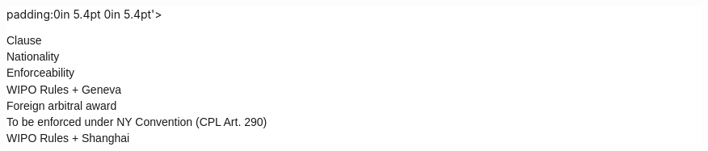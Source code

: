   padding:0in 5.4pt 0in 5.4pt'>
  <p class=MsoNormal style='margin-top:3.0pt;margin-right:0in;margin-bottom:
  3.0pt;margin-left:0in;text-align:justify;text-justify:inter-ideograph;
  line-height:115%'><span style='font-family:"Arial",sans-serif'>Clause<o:p></o:p></span></p>
  </td>
  <td width=258 valign=top style='width:193.45pt;border-top:none;border-left:
  none;border-bottom:solid windowtext 1.0pt;border-right:solid windowtext 1.0pt;
  mso-border-top-alt:solid windowtext .5pt;mso-border-left-alt:solid windowtext .5pt;
  mso-border-alt:solid windowtext .5pt;padding:0in 5.4pt 0in 5.4pt'>
  <p class=MsoNormal style='margin-top:3.0pt;margin-right:0in;margin-bottom:
  3.0pt;margin-left:0in;text-align:justify;text-justify:inter-ideograph;
  line-height:115%'><span style='font-family:"Arial",sans-serif'>Nationality<o:p></o:p></span></p>
  </td>
  <td width=480 colspan=2 valign=top style='width:359.7pt;border-top:none;
  border-left:none;border-bottom:solid windowtext 1.0pt;border-right:solid windowtext 1.0pt;
  mso-border-top-alt:solid windowtext .5pt;mso-border-left-alt:solid windowtext .5pt;
  mso-border-alt:solid windowtext .5pt;padding:0in 5.4pt 0in 5.4pt'>
  <p class=MsoNormal style='margin-top:3.0pt;margin-right:0in;margin-bottom:
  3.0pt;margin-left:0in;text-align:justify;text-justify:inter-ideograph;
  line-height:115%'><span style='font-family:"Arial",sans-serif'>Enforceability
  <o:p></o:p></span></p>
  </td>
 </tr>
 <tr style='mso-yfti-irow:30'>
  <td width=222 colspan=3 valign=top style='width:166.35pt;border:solid windowtext 1.0pt;
  border-top:none;mso-border-top-alt:solid windowtext .5pt;mso-border-alt:solid windowtext .5pt;
  padding:0in 5.4pt 0in 5.4pt'>
  <p class=MsoNormal style='margin-top:3.0pt;margin-right:0in;margin-bottom:
  3.0pt;margin-left:0in;text-align:justify;text-justify:inter-ideograph;
  line-height:115%'><span style='font-family:"Arial",sans-serif'>WIPO Rules +
  Geneva<o:p></o:p></span></p>
  </td>
  <td width=258 valign=top style='width:193.45pt;border-top:none;border-left:
  none;border-bottom:solid windowtext 1.0pt;border-right:solid windowtext 1.0pt;
  mso-border-top-alt:solid windowtext .5pt;mso-border-left-alt:solid windowtext .5pt;
  mso-border-alt:solid windowtext .5pt;padding:0in 5.4pt 0in 5.4pt'>
  <p class=MsoNormal style='margin-top:3.0pt;margin-right:0in;margin-bottom:
  3.0pt;margin-left:0in;text-align:justify;text-justify:inter-ideograph;
  line-height:115%'><span style='font-family:"Arial",sans-serif'>Foreign
  arbitral award<o:p></o:p></span></p>
  </td>
  <td width=480 colspan=2 valign=top style='width:359.7pt;border-top:none;
  border-left:none;border-bottom:solid windowtext 1.0pt;border-right:solid windowtext 1.0pt;
  mso-border-top-alt:solid windowtext .5pt;mso-border-left-alt:solid windowtext .5pt;
  mso-border-alt:solid windowtext .5pt;padding:0in 5.4pt 0in 5.4pt'>
  <p class=MsoNormal style='margin-top:3.0pt;margin-right:0in;margin-bottom:
  3.0pt;margin-left:0in;text-align:justify;text-justify:inter-ideograph;
  line-height:115%'><span style='font-family:"Arial",sans-serif'>To be enforced
  under NY Convention (CPL Art. 290)<o:p></o:p></span></p>
  </td>
 </tr>
 <tr style='mso-yfti-irow:31'>
  <td width=222 colspan=3 valign=top style='width:166.35pt;border:solid windowtext 1.0pt;
  border-top:none;mso-border-top-alt:solid windowtext .5pt;mso-border-alt:solid windowtext .5pt;
  padding:0in 5.4pt 0in 5.4pt'>
  <p class=MsoNormal style='margin-top:3.0pt;margin-right:0in;margin-bottom:
  3.0pt;margin-left:0in;text-align:justify;text-justify:inter-ideograph;
  line-height:115%'><span style='font-family:"Arial",sans-serif'>WIPO Rules +
  Shanghai<o:p></o:p></span></p>
  </td>
  <td width=258 valign=top style='width:193.45pt;border-top:none;border-left:
  none;border-bottom:solid windowtext 1.0pt;border-right:solid windowtext 1.0pt;
  mso-border-top-alt:solid windowtext .5pt;mso-border-left-alt:solid windowtext .5pt;
  mso-border-alt:solid windowtext .5pt;padding:0in 5.4pt 0in 5.4pt'>